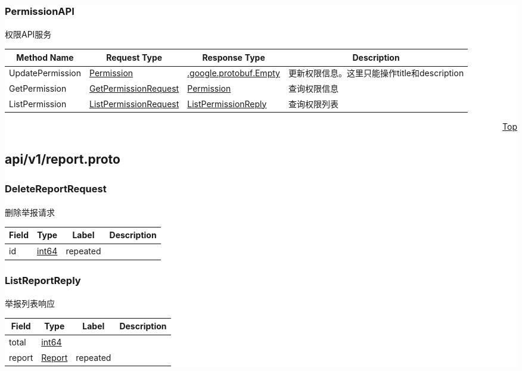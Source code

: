



 

 

 


<a name="api-v1-PermissionAPI"></a>

### PermissionAPI
权限API服务

| Method Name | Request Type | Response Type | Description |
| ----------- | ------------ | ------------- | ------------|
| UpdatePermission | [Permission](#api-v1-Permission) | [.google.protobuf.Empty](#google-protobuf-Empty) | 更新权限信息。这里只能操作title和description |
| GetPermission | [GetPermissionRequest](#api-v1-GetPermissionRequest) | [Permission](#api-v1-Permission) | 查询权限信息 |
| ListPermission | [ListPermissionRequest](#api-v1-ListPermissionRequest) | [ListPermissionReply](#api-v1-ListPermissionReply) | 查询权限列表 |

 



<a name="api_v1_report-proto"></a>
<p align="right"><a href="#top">Top</a></p>

## api/v1/report.proto



<a name="api-v1-DeleteReportRequest"></a>

### DeleteReportRequest
删除举报请求


| Field | Type | Label | Description |
| ----- | ---- | ----- | ----------- |
| id | [int64](#int64) | repeated |  |






<a name="api-v1-ListReportReply"></a>

### ListReportReply
举报列表响应


| Field | Type | Label | Description |
| ----- | ---- | ----- | ----------- |
| total | [int64](#int64) |  |  |
| report | [Report](#api-v1-Report) | repeated |  |

